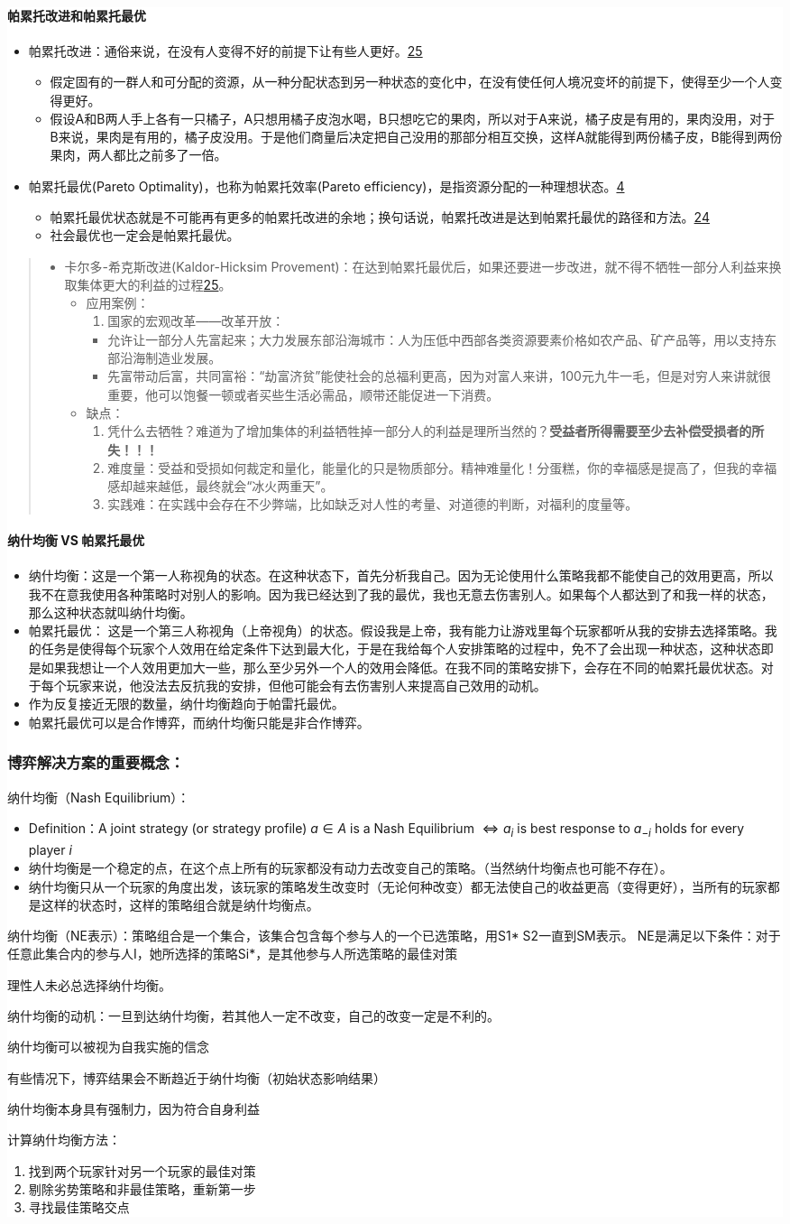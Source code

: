 #### 帕累托改进和帕累托最优

- 帕累托改进：通俗来说，在没有人变得不好的前提下让有些人更好。[25]
  - 假定固有的一群人和可分配的资源，从一种分配状态到另一种状态的变化中，在没有使任何人境况变坏的前提下，使得至少一个人变得更好。
  - 假设A和B两人手上各有一只橘子，A只想用橘子皮泡水喝，B只想吃它的果肉，所以对于A来说，橘子皮是有用的，果肉没用，对于B来说，果肉是有用的，橘子皮没用。于是他们商量后决定把自己没用的那部分相互交换，这样A就能得到两份橘子皮，B能得到两份果肉，两人都比之前多了一倍。

- 帕累托最优(Pareto Optimality)，也称为帕累托效率(Pareto efficiency)，是指资源分配的一种理想状态。[4]
  - 帕累托最优状态就是不可能再有更多的帕累托改进的余地；换句话说，帕累托改进是达到帕累托最优的路径和方法。[24]
  - 社会最优也一定会是帕累托最优。

> - 卡尔多-希克斯改进(Kaldor-Hicksim Provement)：在达到帕累托最优后，如果还要进一步改进，就不得不牺牲一部分人利益来换取集体更大的利益的过程[25]。
>   - 应用案例：
>     1. 国家的宏观改革——改革开放：
>     - 允许让一部分人先富起来；大力发展东部沿海城市：人为压低中西部各类资源要素价格如农产品、矿产品等，用以支持东部沿海制造业发展。
>     - 先富带动后富，共同富裕：“劫富济贫”能使社会的总福利更高，因为对富人来讲，100元九牛一毛，但是对穷人来讲就很重要，他可以饱餐一顿或者买些生活必需品，顺带还能促进一下消费。
>   - 缺点：
>     1. 凭什么去牺牲？难道为了增加集体的利益牺牲掉一部分人的利益是理所当然的？**受益者所得需要至少去补偿受损者的所失！！！**
>     1. 难度量：受益和受损如何裁定和量化，能量化的只是物质部分。精神难量化！分蛋糕，你的幸福感是提高了，但我的幸福感却越来越低，最终就会“冰火两重天”。
>     1. 实践难：在实践中会存在不少弊端，比如缺乏对人性的考量、对道德的判断，对福利的度量等。

#### 纳什均衡 VS 帕累托最优

- 纳什均衡：这是一个第一人称视角的状态。在这种状态下，首先分析我自己。因为无论使用什么策略我都不能使自己的效用更高，所以我不在意我使用各种策略时对别人的影响。因为我已经达到了我的最优，我也无意去伤害别人。如果每个人都达到了和我一样的状态，那么这种状态就叫纳什均衡。
- 帕累托最优： 这是一个第三人称视角（上帝视角）的状态。假设我是上帝，我有能力让游戏里每个玩家都听从我的安排去选择策略。我的任务是使得每个玩家个人效用在给定条件下达到最大化，于是在我给每个人安排策略的过程中，免不了会出现一种状态，这种状态即是如果我想让一个人效用更加大一些，那么至少另外一个人的效用会降低。在我不同的策略安排下，会存在不同的帕累托最优状态。对于每个玩家来说，他没法去反抗我的安排，但他可能会有去伤害别人来提高自己效用的动机。
- 作为反复接近无限的数量，纳什均衡趋向于帕雷托最优。
- 帕累托最优可以是合作博弈，而纳什均衡只能是非合作博弈。

### 博弈解决方案的重要概念：

纳什均衡（Nash Equilibrium）：

- Definition：A joint strategy (or strategy profile) $a \in A$ is a Nash Equilibrium $\Leftrightarrow a_i$ is best response to $a_{-i}$ holds for every player $i$
- 纳什均衡是一个稳定的点，在这个点上所有的玩家都没有动力去改变自己的策略。（当然纳什均衡点也可能不存在）。
- 纳什均衡只从一个玩家的角度出发，该玩家的策略发生改变时（无论何种改变）都无法使自己的收益更高（变得更好），当所有的玩家都是这样的状态时，这样的策略组合就是纳什均衡点。

纳什均衡（NE表示）：策略组合是一个集合，该集合包含每个参与人的一个已选策略，用S1* S2一直到SM表示。 NE是满足以下条件：对于任意此集合内的参与人I，她所选择的策略Si*，是其他参与人所选策略的最佳对策

理性人未必总选择纳什均衡。

纳什均衡的动机：一旦到达纳什均衡，若其他人一定不改变，自己的改变一定是不利的。

纳什均衡可以被视为自我实施的信念

有些情况下，博弈结果会不断趋近于纳什均衡（初始状态影响结果）

纳什均衡本身具有强制力，因为符合自身利益

计算纳什均衡方法：

1. 找到两个玩家针对另一个玩家的最佳对策
1. 剔除劣势策略和非最佳策略，重新第一步
1. 寻找最佳策略交点


[1]: https://zhuanlan.zhihu.com/p/427303297
[2]: https://ticket-assets.baai.ac.cn/uploads/%E3%80%8A%E4%BA%BA%E5%B7%A5%E6%99%BA%E8%83%BD%EF%BC%9A%E7%8E%B0%E4%BB%A3%E6%96%B9%E6%B3%95%EF%BC%88%E7%AC%AC4%E7%89%88%EF%BC%89%E3%80%8B%E6%A0%B7%E7%AB%A0.pdf
[3]: https://program-think.medium.com/%E5%8D%9A%E5%BC%88%E8%AE%BA%E5%85%A5%E9%97%A8%E6%95%99%E7%A8%8B-%E4%BB%8E%E5%9F%BA%E6%9C%AC%E6%A6%82%E5%BF%B5%E5%88%B0%E5%85%B7%E4%BD%93%E6%A1%88%E4%BE%8B-2d0e54294318
[4]: https://zhuanlan.zhihu.com/p/78373209
[5]: https://www.zhihu.com/column/c_1255623490327375872
[6]: https://program-think.blogspot.com/2019/04/996-Working-Hour-System.html
[7]: https://www.youtube.com/watch?v=J8fjBHJeifQ
[8]: https://wwwtest.snai.edu/xwzxVS/info_653.aspx?itemid=31098
[9]: http://jpk.pku.edu.cn/course/byysh/files/ppt/ch6.pdf
[10]: https://wwwtest.snai.edu/xwzxVS/info_653.aspx?itemid=31098
[11]: https://www.zhihu.com/column/c_1433451782463078400
[12]: https://zhuanlan.zhihu.com/p/422553441
[13]: https://zhuanlan.zhihu.com/p/422905899
[14]: https://zhuanlan.zhihu.com/p/423175693
[15]: https://blog.csdn.net/cf2SudS8x8F0v/article/details/79102339
[16]: https://baike.baidu.com/item/%E5%90%88%E4%BD%9C%E5%8D%9A%E5%BC%88/554635#:~:text=%E5%90%88%E4%BD%9C%E5%8D%9A%E5%BC%88%E6%98%AF%E6%8C%87%E4%B8%80%E4%BA%9B,%E5%88%A9%E7%9B%8A%E6%9C%89%E6%89%80%E5%A2%9E%E5%8A%A0%E7%9A%84%E3%80%82
[17]: https://baike.baidu.com/item/%E9%9B%B6%E5%92%8C%E5%8D%9A%E5%BC%88/3562463
[18]: https://baike.baidu.com/item/%E5%90%88%E4%BD%9C%E5%8D%9A%E5%BC%88/554635
[19]: https://swarma.org/?p=23962
[20]: https://www.zhihu.com/question/57529962/answer/153365291
[21]: https://www.zhihu.com/question/57529962/answer/153400564
[22]: https://www.zhihu.com/question/30163532/answer/2356671861
[23]: https://zhuanlan.zhihu.com/p/496461249
[24]: https://baike.baidu.com/item/%E5%B8%95%E7%B4%AF%E6%89%98%E6%9C%80%E4%BC%98/1768788
[25]: https://zhuanlan.zhihu.com/p/465332477
[26]: http://www.guob.org/course/comss32.pdf
[27]: https://zhuanlan.zhihu.com/p/396395706
[28]: https://zhuanlan.zhihu.com/p/58472297
[29]: https://jwc.gdufe.edu.cn/_upload/article/files/68/96/872c060340f68ed6f57bd9450b2f/c651f566-3867-4bae-a585-68fe17cec17b.pdf
[30]: https://www.bilibili.com/video/BV1mV4y1u7mJ/
[31]: https://www.youtube.com/watch?v=BUn88WTmcOU
[32]: https://www.cnblogs.com/Renyi-Fan/p/13324338.html
[33]: https://www.cnblogs.com/Renyi-Fan/p/13331350.html
[34]: https://wiki.mbalib.com/wiki/%E4%BF%A1%E5%8F%B7%E5%8D%9A%E5%BC%88
[35]: https://zhuanlan.zhihu.com/p/479476471
[36]: https://www.researchgate.net/publication/266990071_Signal_games_and_pragmatic_analysis?enrichId=rgreq-74767e5f7e98b606d4fceb27323c0440-XXX&enrichSource=Y292ZXJQYWdlOzI2Njk5MDA3MTtBUzoxNTMxNzgwMjQ3MTQyNDBAMTQxMzUzMTg5NTMzOQ%3D%3D&el=1_x_3&_esc=publicationCoverPdf
[37]: https://www.bilibili.com/video/BV16T4y1w7gY
[38]: https://www.zgbk.com/ecph/words?SiteID=1&ID=189332&Type=bkzyb&SubID=119245
[39]: https://www.bilibili.com/video/BV1ak4y1n76j
[40]: https://bbs.pinggu.org/thread-1065495-1-1.html
[41]: https://bbs.pinggu.org/thread-1065495-1-1.html